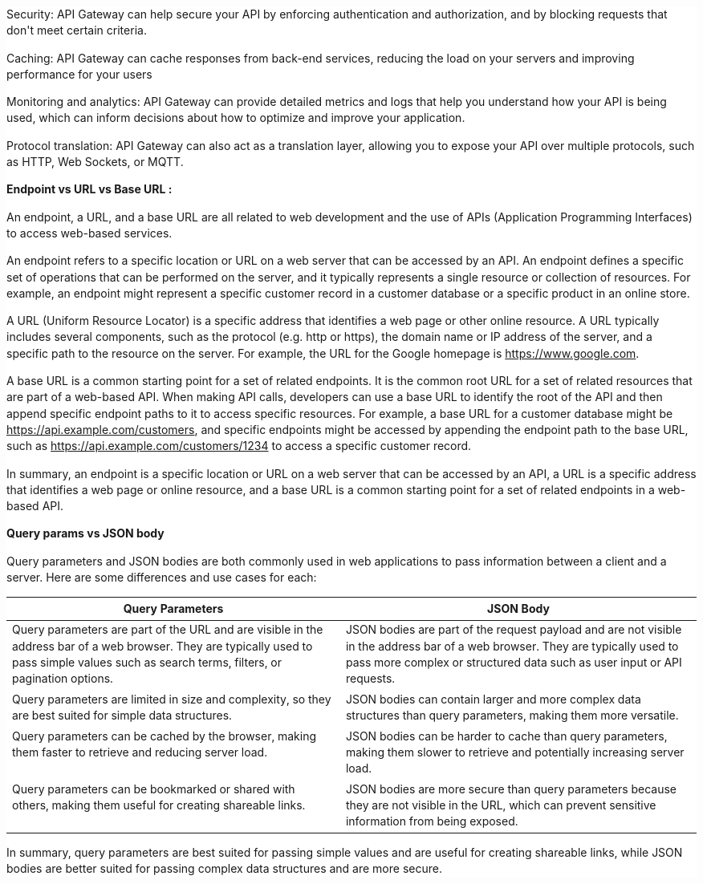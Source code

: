 Security: API Gateway can help secure your API by enforcing authentication and authorization, and by blocking requests that don't meet certain criteria.

Caching: API Gateway can cache responses from back-end services, reducing the load on your servers and improving performance for your users

Monitoring and analytics: API Gateway can provide detailed metrics and logs that help you understand how your API is being used, which can inform decisions about how to optimize and improve your application.

Protocol translation: API Gateway can also act as a translation layer, allowing you to expose your API over multiple protocols, such as HTTP, Web Sockets, or MQTT.

**Endpoint vs URL vs Base URL :**

An endpoint, a URL, and a base URL are all related to web development and the use of APIs (Application Programming Interfaces) to access web-based services.

An endpoint refers to a specific location or URL on a web server that can be accessed by an API. An endpoint defines a specific set of operations that can be performed on the server, and it typically represents a single resource or collection of resources. For example, an endpoint might represent a specific customer record in a customer database or a specific product in an online store.

A URL (Uniform Resource Locator) is a specific address that identifies a web page or other online resource. A URL typically includes several components, such as the protocol (e.g. http or https), the domain name or IP address of the server, and a specific path to the resource on the server. For example, the URL for the Google homepage is https://www.google.com.

A base URL is a common starting point for a set of related endpoints. It is the common root URL for a set of related resources that are part of a web-based API. When making API calls, developers can use a base URL to identify the root of the API and then append specific endpoint paths to it to access specific resources. For example, a base URL for a customer database might be https://api.example.com/customers, and specific endpoints might be accessed by appending the endpoint path to the base URL, such as https://api.example.com/customers/1234 to access a specific customer record.

In summary, an endpoint is a specific location or URL on a web server that can be accessed by an API, a URL is a specific address that identifies a web page or online resource, and a base URL is a common starting point for a set of related endpoints in a web-based API.

**Query params vs JSON body**

Query parameters and JSON bodies are both commonly used in web applications to pass information between a client and a server. Here are some differences and use cases for each:

| **Query Parameters** | **JSON Body** |
| --- | --- |
| Query parameters are part of the URL and are visible in the address bar of a web browser. They are typically used to pass simple values such as search terms, filters, or pagination options. | JSON bodies are part of the request payload and are not visible in the address bar of a web browser. They are typically used to pass more complex or structured data such as user input or API requests. |
| Query parameters are limited in size and complexity, so they are best suited for simple data structures. | JSON bodies can contain larger and more complex data structures than query parameters, making them more versatile. |
| Query parameters can be cached by the browser, making them faster to retrieve and reducing server load. | JSON bodies can be harder to cache than query parameters, making them slower to retrieve and potentially increasing server load. |
| Query parameters can be bookmarked or shared with others, making them useful for creating shareable links. | JSON bodies are more secure than query parameters because they are not visible in the URL, which can prevent sensitive information from being exposed. |

In summary, query parameters are best suited for passing simple values and are useful for creating shareable links, while JSON bodies are better suited for passing complex data structures and are more secure.
